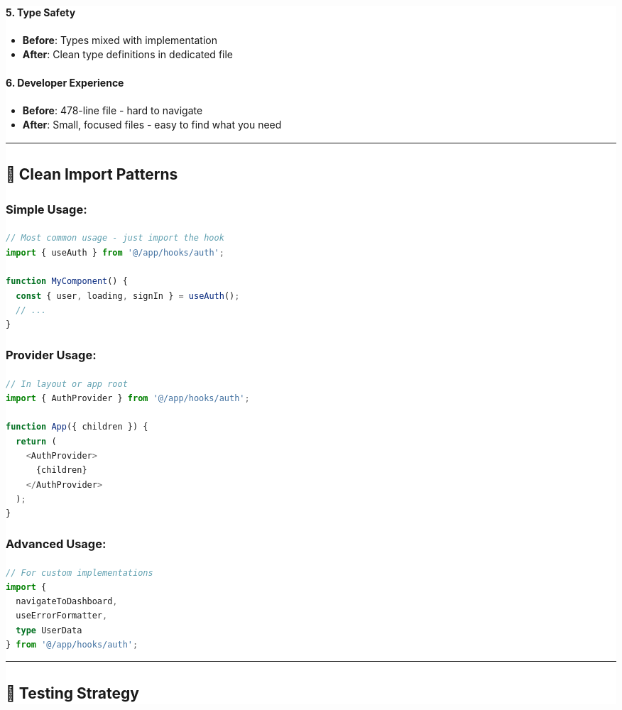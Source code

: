 #### **5. Type Safety**
- **Before**: Types mixed with implementation
- **After**: Clean type definitions in dedicated file

#### **6. Developer Experience**
- **Before**: 478-line file - hard to navigate
- **After**: Small, focused files - easy to find what you need

---

## 🎯 **Clean Import Patterns**

### **Simple Usage:**
```typescript
// Most common usage - just import the hook
import { useAuth } from '@/app/hooks/auth';

function MyComponent() {
  const { user, loading, signIn } = useAuth();
  // ...
}
```

### **Provider Usage:**
```typescript
// In layout or app root
import { AuthProvider } from '@/app/hooks/auth';

function App({ children }) {
  return (
    <AuthProvider>
      {children}
    </AuthProvider>
  );
}
```

### **Advanced Usage:**
```typescript
// For custom implementations
import { 
  navigateToDashboard, 
  useErrorFormatter,
  type UserData 
} from '@/app/hooks/auth';
```

---

## 🧪 **Testing Strategy**
